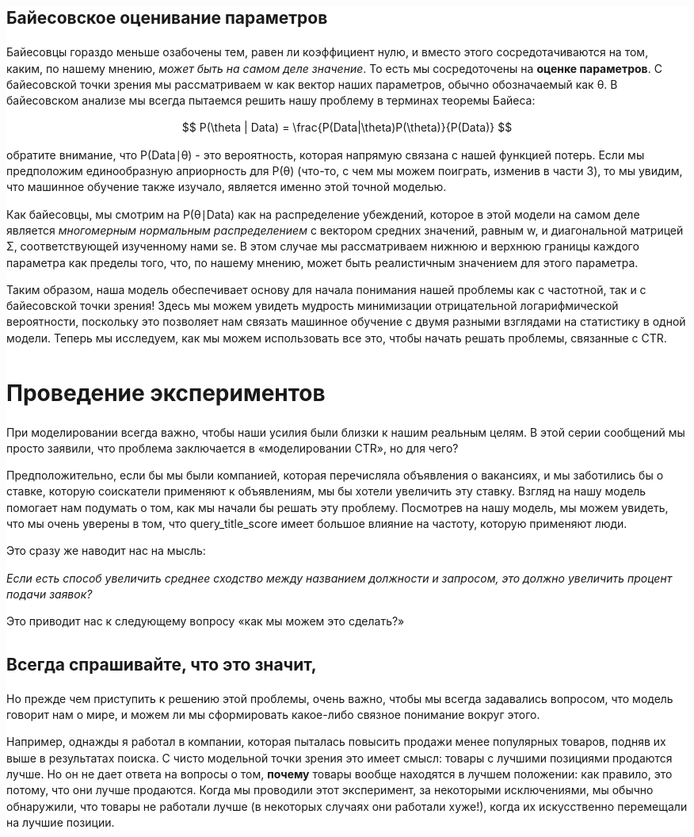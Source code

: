 
## Байесовское оценивание параметров 

Байесовцы гораздо меньше озабочены тем, равен ли коэффициент нулю, и вместо этого сосредотачиваются на том, каким, по нашему мнению, _может быть на самом деле значение_. То есть мы сосредоточены на **оценке параметров**. С байесовской точки зрения мы рассматриваем w как вектор наших параметров, обычно обозначаемый как θ. В байесовском анализе мы всегда пытаемся решить нашу проблему в терминах теоремы Байеса:

$$ P(\theta | Data) = \frac{P(Data|\theta)P(\theta)}{P(Data)} $$

обратите внимание, что P(Data∣θ) - это вероятность, которая напрямую связана с нашей функцией потерь. Если мы предположим единообразную априорность для P(θ) (что-то, с чем мы можем поиграть, изменив в части 3), то мы увидим, что машинное обучение также изучало, является именно этой точной моделью. 

Как байесовцы, мы смотрим на P(θ∣Data) как на распределение убеждений, которое в этой модели на самом деле является _многомерным нормальным распределением_ с вектором средних значений, равным w, и диагональной матрицей Σ, соответствующей изученному нами se. В этом случае мы рассматриваем нижнюю и верхнюю границы каждого параметра как пределы того, что, по нашему мнению, может быть реалистичным значением для этого параметра.

Таким образом, наша модель обеспечивает основу для начала понимания нашей проблемы как с частотной, так и с байесовской точки зрения! Здесь мы можем увидеть мудрость минимизации отрицательной логарифмической вероятности, поскольку это позволяет нам связать машинное обучение с двумя разными взглядами на статистику в одной модели. Теперь мы исследуем, как мы можем использовать все это, чтобы начать решать проблемы, связанные с CTR.


# Проведение экспериментов

При моделировании всегда важно, чтобы наши усилия были близки к нашим реальным целям. В этой серии сообщений мы просто заявили, что проблема заключается в «моделировании CTR», но для чего?

Предположительно, если бы мы были компанией, которая перечисляла объявления о вакансиях, и мы заботились бы о ставке, которую соискатели применяют к объявлениям, мы бы хотели увеличить эту ставку. Взгляд на нашу модель помогает нам подумать о том, как мы начали бы решать эту проблему. Посмотрев на нашу модель, мы можем увидеть, что мы очень уверены в том, что query_title_score имеет большое влияние на частоту, которую применяют люди.

Это сразу же наводит нас на мысль:

_Если есть способ увеличить среднее сходство между названием должности и запросом, это должно увеличить процент подачи заявок?_

Это приводит нас к следующему вопросу «как мы можем это сделать?»


## Всегда спрашивайте, что это значит,

Но прежде чем приступить к решению этой проблемы, очень важно, чтобы мы всегда задавались вопросом, что модель говорит нам о мире, и можем ли мы сформировать какое-либо связное понимание вокруг этого. 

Например, однажды я работал в компании, которая пыталась повысить продажи менее популярных товаров, подняв их выше в результатах поиска. С чисто модельной точки зрения это имеет смысл: товары с лучшими позициями продаются лучше. Но он не дает ответа на вопросы о том, **почему** товары вообще находятся в лучшем положении: как правило, это потому, что они лучше продаются. Когда мы проводили этот эксперимент, за некоторыми исключениями, мы обычно обнаружили, что товары не работали лучше (в некоторых случаях они работали хуже!), когда их искусственно перемещали на лучшие позиции.
